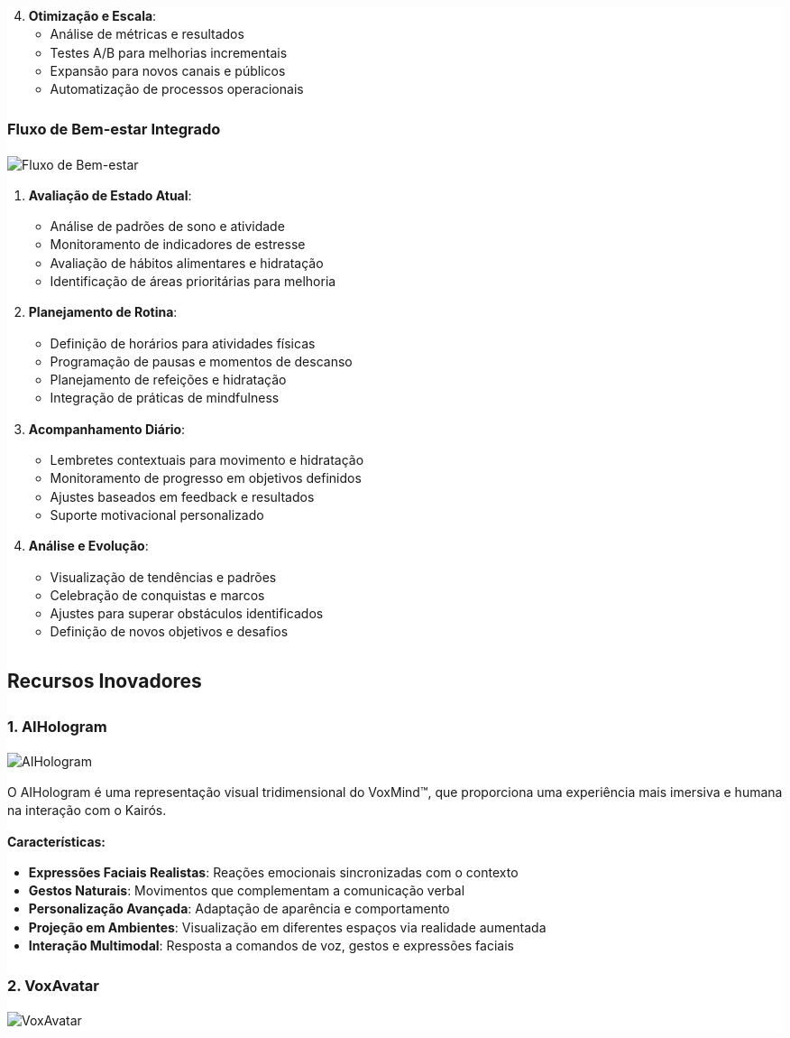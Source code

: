 4. **Otimização e Escala**:
   - Análise de métricas e resultados
   - Testes A/B para melhorias incrementais
   - Expansão para novos canais e públicos
   - Automatização de processos operacionais

### Fluxo de Bem-estar Integrado

![Fluxo de Bem-estar](https://placeholder.com/fluxo_bemestar)

1. **Avaliação de Estado Atual**:
   - Análise de padrões de sono e atividade
   - Monitoramento de indicadores de estresse
   - Avaliação de hábitos alimentares e hidratação
   - Identificação de áreas prioritárias para melhoria

2. **Planejamento de Rotina**:
   - Definição de horários para atividades físicas
   - Programação de pausas e momentos de descanso
   - Planejamento de refeições e hidratação
   - Integração de práticas de mindfulness

3. **Acompanhamento Diário**:
   - Lembretes contextuais para movimento e hidratação
   - Monitoramento de progresso em objetivos definidos
   - Ajustes baseados em feedback e resultados
   - Suporte motivacional personalizado

4. **Análise e Evolução**:
   - Visualização de tendências e padrões
   - Celebração de conquistas e marcos
   - Ajustes para superar obstáculos identificados
   - Definição de novos objetivos e desafios

## Recursos Inovadores

### 1. AIHologram

![AIHologram](https://placeholder.com/aihologram)

O AIHologram é uma representação visual tridimensional do VoxMind™, que proporciona uma experiência mais imersiva e humana na interação com o Kairós.

**Características:**
- **Expressões Faciais Realistas**: Reações emocionais sincronizadas com o contexto
- **Gestos Naturais**: Movimentos que complementam a comunicação verbal
- **Personalização Avançada**: Adaptação de aparência e comportamento
- **Projeção em Ambientes**: Visualização em diferentes espaços via realidade aumentada
- **Interação Multimodal**: Resposta a comandos de voz, gestos e expressões faciais

### 2. VoxAvatar

![VoxAvatar](https://placeholder.com/voxavatar)
